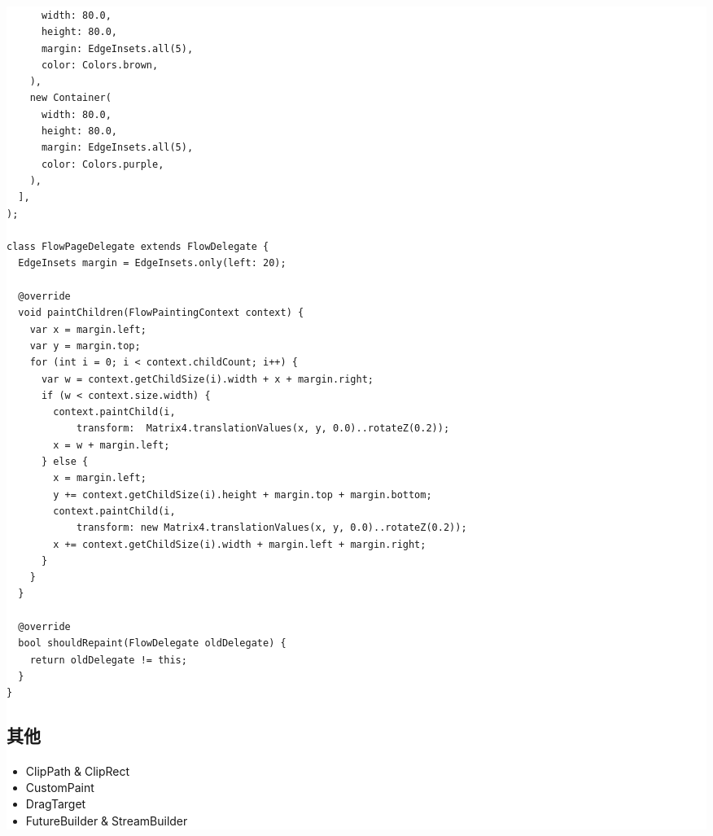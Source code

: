 ```
      width: 80.0,
      height: 80.0,
      margin: EdgeInsets.all(5),
      color: Colors.brown,
    ),
    new Container(
      width: 80.0,
      height: 80.0,
      margin: EdgeInsets.all(5),
      color: Colors.purple,
    ),
  ],
);

class FlowPageDelegate extends FlowDelegate {
  EdgeInsets margin = EdgeInsets.only(left: 20);

  @override
  void paintChildren(FlowPaintingContext context) {
    var x = margin.left;
    var y = margin.top;
    for (int i = 0; i < context.childCount; i++) {
      var w = context.getChildSize(i).width + x + margin.right;
      if (w < context.size.width) {
        context.paintChild(i,
            transform:  Matrix4.translationValues(x, y, 0.0)..rotateZ(0.2));
        x = w + margin.left;
      } else {
        x = margin.left;
        y += context.getChildSize(i).height + margin.top + margin.bottom;
        context.paintChild(i,
            transform: new Matrix4.translationValues(x, y, 0.0)..rotateZ(0.2));
        x += context.getChildSize(i).width + margin.left + margin.right;
      }
    }
  }

  @override
  bool shouldRepaint(FlowDelegate oldDelegate) {
    return oldDelegate != this;
  }
}
```


## 其他
- ClipPath & ClipRect
- CustomPaint
- DragTarget
- FutureBuilder & StreamBuilder
